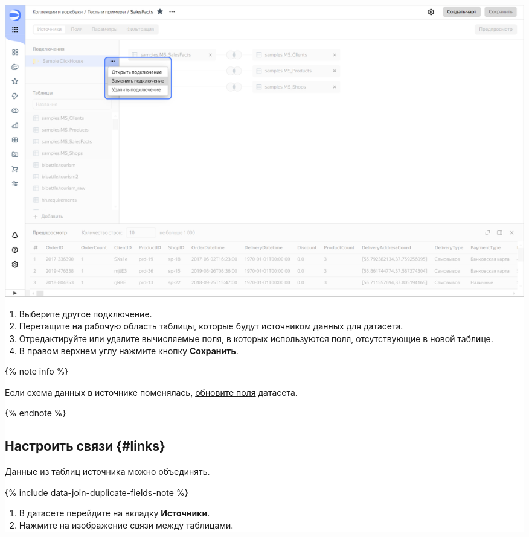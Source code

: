    ![screenshot](../../_assets/datalens/dataset/dataset-replace-connection.png)

1. Выберите другое подключение.
1. Перетащите на рабочую область таблицы, которые будут источником данных для датасета.
1. Отредактируйте или удалите [вычисляемые поля](../concepts/calculations/index.md), в которых используются поля, отсутствующие в новой таблице.
1. В правом верхнем углу нажмите кнопку **Сохранить**.

{% note info %}

Если схема данных в источнике поменялась, [обновите поля](#update-fields) датасета.

{% endnote %}

## Настроить связи {#links}

Данные из таблиц источника можно объединять.

{% include [data-join-duplicate-fields-note](../../_includes/datalens/datalens-data-join-duplicate-fields-note.md) %}

1. В датасете перейдите на вкладку **Источники**.
1. Нажмите на изображение связи между таблицами.
